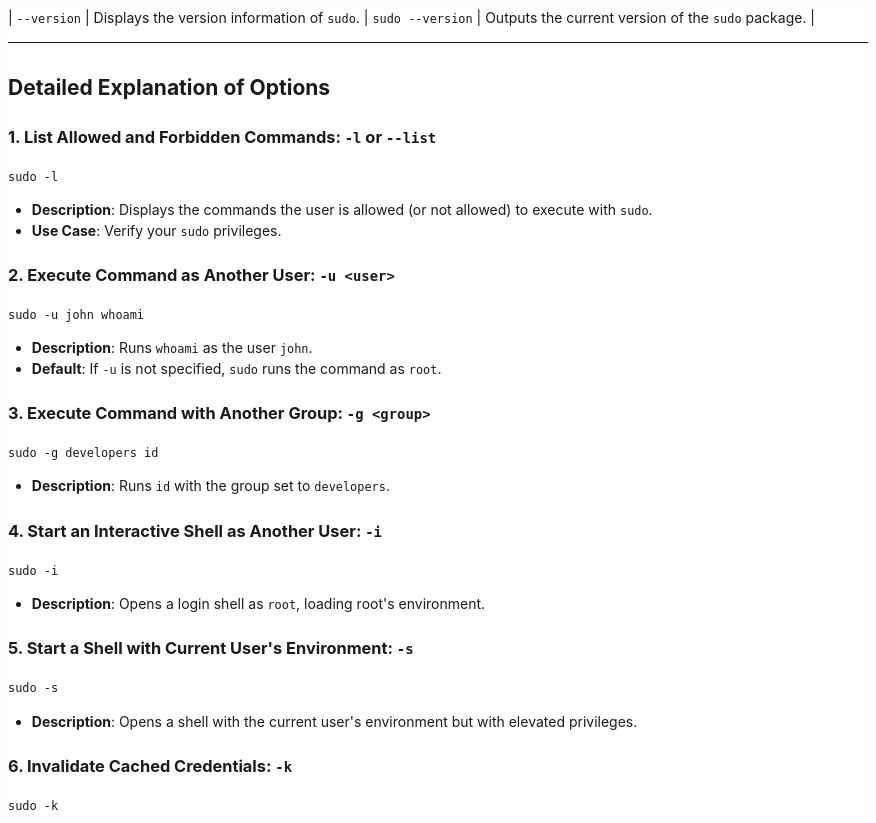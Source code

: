 | `--version` | Displays the version information of `sudo`. | `sudo --version` | Outputs the current version of the `sudo` package. |

---

## Detailed Explanation of Options

### 1. List Allowed and Forbidden Commands: `-l` or `--list`

```
sudo -l
```

- **Description**: Displays the commands the user is allowed (or not allowed) to execute with `sudo`.
- **Use Case**: Verify your `sudo` privileges.

### 2. Execute Command as Another User: `-u <user>`

```
sudo -u john whoami
```

- **Description**: Runs `whoami` as the user `john`.
- **Default**: If `-u` is not specified, `sudo` runs the command as `root`.

### 3. Execute Command with Another Group: `-g <group>`

```
sudo -g developers id
```

- **Description**: Runs `id` with the group set to `developers`.

### 4. Start an Interactive Shell as Another User: `-i`

```
sudo -i
```

- **Description**: Opens a login shell as `root`, loading root's environment.

### 5. Start a Shell with Current User's Environment: `-s`

```
sudo -s
```

- **Description**: Opens a shell with the current user's environment but with elevated privileges.

### 6. Invalidate Cached Credentials: `-k`

```
sudo -k
```
